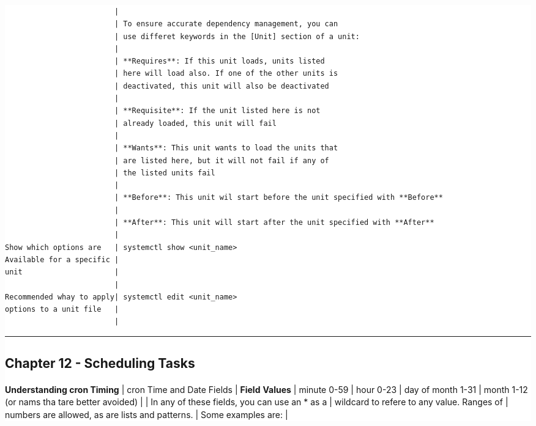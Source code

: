                              |
                             | To ensure accurate dependency management, you can
                             | use differet keywords in the [Unit] section of a unit:
                             |
                             | **Requires**: If this unit loads, units listed
                             | here will load also. If one of the other units is
                             | deactivated, this unit will also be deactivated
                             |
                             | **Requisite**: If the unit listed here is not
                             | already loaded, this unit will fail
                             |
                             | **Wants**: This unit wants to load the units that
                             | are listed here, but it will not fail if any of
                             | the listed units fail
                             |
                             | **Before**: This unit wil start before the unit specified with **Before**
                             |
                             | **After**: This unit will start after the unit specified with **After**
                             |
    Show which options are   | systemctl show <unit_name>
    Available for a specific |
    unit                     |
                             |
    Recommended whay to apply| systemctl edit <unit_name>
    options to a unit file   |
                             |
--------------------------------------------------------------------------------
## Chapter 12 - Scheduling Tasks
  **Understanding cron Timing**  | cron Time and Date Fields
                             | **Field**          **Values**
                             | minute         0-59
                             | hour           0-23
                             | day of month   1-31
                             | month          1-12 (or nams tha tare better avoided)
                             |
                             | In any of these fields, you can use an * as a
                             | wildcard to refere to any value. Ranges of
                             | numbers are allowed, as are lists and patterns.
                             | Some examples are:
                             |